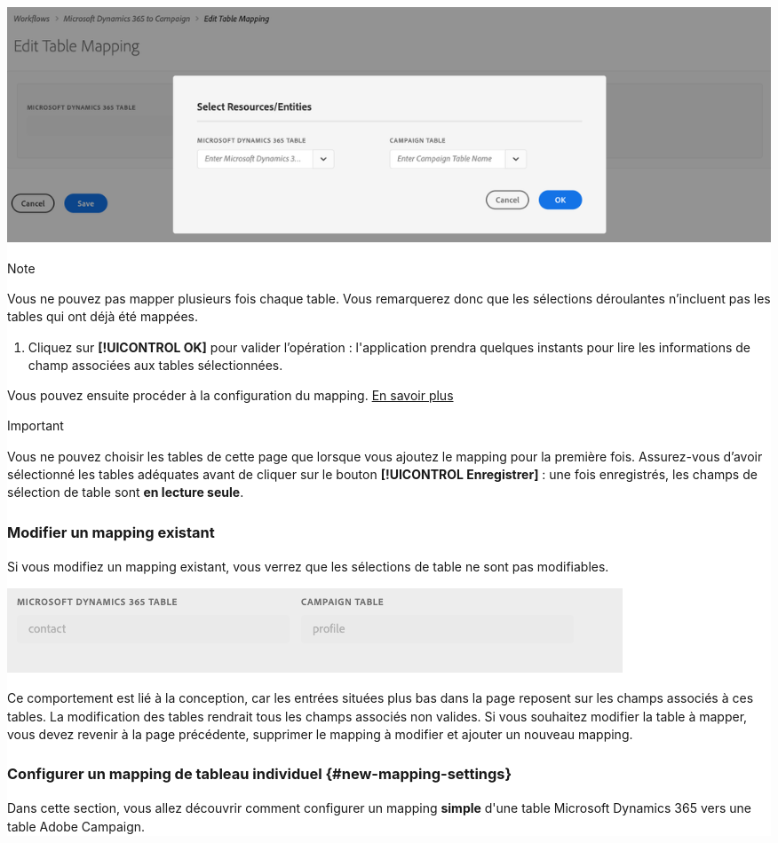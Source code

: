    ![](assets/do-not-localize/d365-to-acs-ui-page-ingress-choose-tables.png)

   >[!NOTE]
   >Vous ne pouvez pas mapper plusieurs fois chaque table. Vous remarquerez donc que les sélections déroulantes n’incluent pas les tables qui ont déjà été mappées.

1. Cliquez sur **[!UICONTROL OK]** pour valider l’opération : l&#39;application prendra quelques instants pour lire les informations de champ associées aux tables sélectionnées.

Vous pouvez ensuite procéder à la configuration du mapping. [En savoir plus](#new-mapping-settings)

>[!IMPORTANT]
>
>Vous ne pouvez choisir les tables de cette page que lorsque vous ajoutez le mapping pour la première fois. Assurez-vous d’avoir sélectionné les tables adéquates avant de cliquer sur le bouton **[!UICONTROL Enregistrer]** : une fois enregistrés, les champs de sélection de table sont **en lecture seule**.

### Modifier un mapping existant

Si vous modifiez un mapping existant, vous verrez que les sélections de table ne sont pas modifiables.

![](assets/do-not-localize/d365-to-acs-ui-page-ingress-table-read-only.png)

Ce comportement est lié à la conception, car les entrées situées plus bas dans la page reposent sur les champs associés à ces tables. La modification des tables rendrait tous les champs associés non valides. Si vous souhaitez modifier la table à mapper, vous devez revenir à la page précédente, supprimer le mapping à modifier et ajouter un nouveau mapping.

### Configurer un mapping de tableau individuel {#new-mapping-settings}

Dans cette section, vous allez découvrir comment configurer un mapping **simple** d&#39;une table Microsoft Dynamics 365 vers une table Adobe Campaign.
